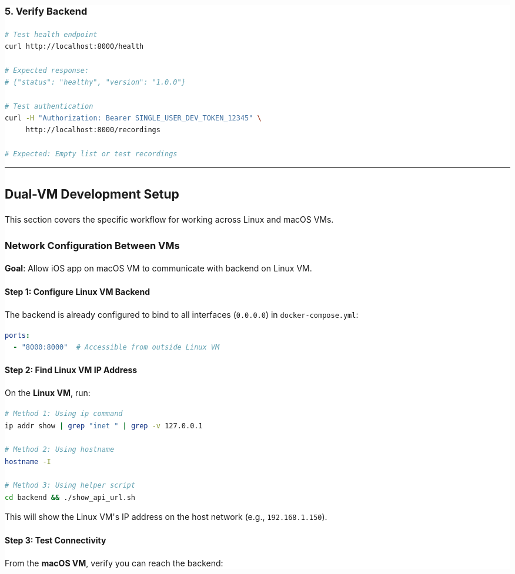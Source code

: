 ### 5. Verify Backend

```bash
# Test health endpoint
curl http://localhost:8000/health

# Expected response:
# {"status": "healthy", "version": "1.0.0"}

# Test authentication
curl -H "Authorization: Bearer SINGLE_USER_DEV_TOKEN_12345" \
     http://localhost:8000/recordings

# Expected: Empty list or test recordings
```

---

## Dual-VM Development Setup

This section covers the specific workflow for working across Linux and macOS VMs.

### Network Configuration Between VMs

**Goal**: Allow iOS app on macOS VM to communicate with backend on Linux VM.

#### Step 1: Configure Linux VM Backend

The backend is already configured to bind to all interfaces (`0.0.0.0`) in `docker-compose.yml`:

```yaml
ports:
  - "8000:8000"  # Accessible from outside Linux VM
```

#### Step 2: Find Linux VM IP Address

On the **Linux VM**, run:

```bash
# Method 1: Using ip command
ip addr show | grep "inet " | grep -v 127.0.0.1

# Method 2: Using hostname
hostname -I

# Method 3: Using helper script
cd backend && ./show_api_url.sh
```

This will show the Linux VM's IP address on the host network (e.g., `192.168.1.150`).

#### Step 3: Test Connectivity

From the **macOS VM**, verify you can reach the backend:
